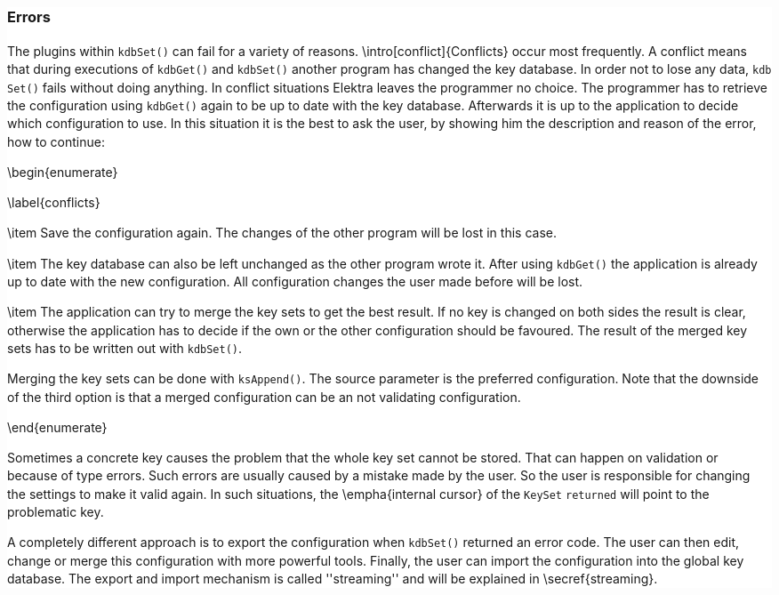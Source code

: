 
### Errors

The plugins within `kdbSet()` can fail for a variety of reasons.
\intro[conflict]{Conflicts} occur most frequently.  A conflict means that
during executions of `kdbGet()` and `kdbSet()` another program has changed
the key database.  In order not to lose any data, `kdbSet()` fails without
doing anything.  In conflict situations Elektra leaves the programmer
no choice.  The programmer has to retrieve the configuration using
`kdbGet()` again to be up to date with the key database.  Afterwards it
is up to the application to decide which configuration to use.	In this
situation it is the best to ask the user, by showing him the description
and reason of the error, how to continue:

\begin{enumerate}

\label{conflicts}

\item Save the configuration again.  The changes of the other program
will be lost in this case.

\item The key database can also be left unchanged as the other program
wrote it. After using `kdbGet()` the application is already up to date
with the new configuration.  All configuration changes the user made
before will be lost.

\item The application can try to merge the key sets to get the best
result.  If no key is changed on both sides the result is clear, otherwise
the application has to decide if the own or the other configuration should
be favoured.  The result of the merged key sets has to be written out with
`kdbSet()`.

Merging the key sets can be done with `ksAppend()`.  The source
parameter is the preferred configuration.  Note that the downside of
the third option is that a merged configuration can be an not validating
configuration.

\end{enumerate}

Sometimes a concrete key causes the problem that the whole key set cannot
be stored.  That can happen on validation or because of type errors.
Such errors are usually caused by a mistake made by the user.  So the
user is responsible for changing the settings to make it valid again.
In such situations, the \empha{internal cursor} of the `KeySet` `returned`
will point to the problematic key.

A completely different approach is to export the configuration when
`kdbSet()` returned an error code.  The user can then edit, change or
merge this configuration with more powerful tools.  Finally, the user
can import the configuration into the global key database.  The export
and import mechanism is called ''streaming'' and will be explained in
\secref{streaming}.
